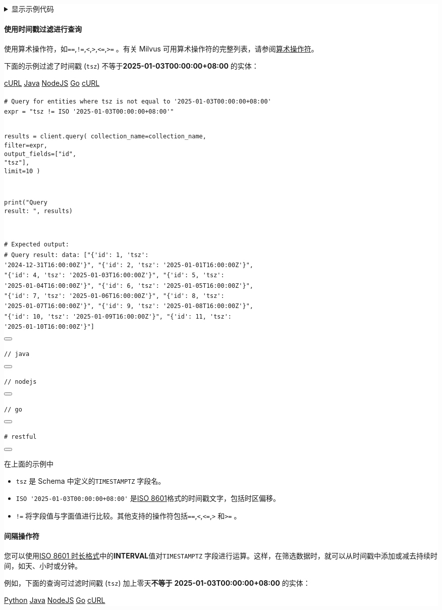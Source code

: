 </ul>
<p><details><summary>显示示例代码</summary></details></p>
<h4 id="Query-with-timestamp-filtering" class="common-anchor-header">使用时间戳过滤进行查询</h4><p>使用算术操作符，如<code translate="no">==</code>,<code translate="no">!=</code>,<code translate="no">&lt;</code>,<code translate="no">&gt;</code>,<code translate="no">&lt;=</code>,<code translate="no">&gt;=</code> 。有关 Milvus 可用算术操作符的完整列表，请参阅<a href="/docs/zh/basic-operators.md#Arithmetic-Operators">算术操作符</a>。</p>
<p>下面的示例过滤了时间戳 (<code translate="no">tsz</code>) 不等于<strong>2025-01-03T00:00:00+08:00</strong> 的实体：</p>
<div class="multipleCode">
   <a href="#bash">cURL</a> <a href="#java">Java</a> <a href="#javascript">NodeJS</a> <a href="#go">Go</a> <a href="#bash">cURL</a></div>
<pre><code translate="no" class="language-bash"><span class="hljs-comment"># Query for entities where tsz is not equal to &#x27;2025-01-03T00:00:00+08:00&#x27;</span>
<span class="highlighted-wrapper-line"><span class="hljs-built_in">expr</span> = <span class="hljs-string">&quot;tsz != ISO &#x27;2025-01-03T00:00:00+08:00&#x27;&quot;</span></span>

results = client.query(
    collection_name=collection_name,
    filter=<span class="hljs-built_in">expr</span>,
    output_fields=[<span class="hljs-string">&quot;id&quot;</span>, <span class="hljs-string">&quot;tsz&quot;</span>],
    <span class="hljs-built_in">limit</span>=10
)

<span class="hljs-built_in">print</span>(<span class="hljs-string">&quot;Query result: &quot;</span>, results)

<span class="hljs-comment"># Expected output:</span>
<span class="hljs-comment"># Query result:  data: [&quot;{&#x27;id&#x27;: 1, &#x27;tsz&#x27;: &#x27;2024-12-31T16:00:00Z&#x27;}&quot;, &quot;{&#x27;id&#x27;: 2, &#x27;tsz&#x27;: &#x27;2025-01-01T16:00:00Z&#x27;}&quot;, &quot;{&#x27;id&#x27;: 4, &#x27;tsz&#x27;: &#x27;2025-01-03T16:00:00Z&#x27;}&quot;, &quot;{&#x27;id&#x27;: 5, &#x27;tsz&#x27;: &#x27;2025-01-04T16:00:00Z&#x27;}&quot;, &quot;{&#x27;id&#x27;: 6, &#x27;tsz&#x27;: &#x27;2025-01-05T16:00:00Z&#x27;}&quot;, &quot;{&#x27;id&#x27;: 7, &#x27;tsz&#x27;: &#x27;2025-01-06T16:00:00Z&#x27;}&quot;, &quot;{&#x27;id&#x27;: 8, &#x27;tsz&#x27;: &#x27;2025-01-07T16:00:00Z&#x27;}&quot;, &quot;{&#x27;id&#x27;: 9, &#x27;tsz&#x27;: &#x27;2025-01-08T16:00:00Z&#x27;}&quot;, &quot;{&#x27;id&#x27;: 10, &#x27;tsz&#x27;: &#x27;2025-01-09T16:00:00Z&#x27;}&quot;, &quot;{&#x27;id&#x27;: 11, &#x27;tsz&#x27;: &#x27;2025-01-10T16:00:00Z&#x27;}&quot;]</span>
<button class="copy-code-btn"></button></code></pre>
<pre><code translate="no" class="language-java"><span class="hljs-comment">// java</span>
<button class="copy-code-btn"></button></code></pre>
<pre><code translate="no" class="language-javascript"><span class="hljs-comment">// nodejs</span>
<button class="copy-code-btn"></button></code></pre>
<pre><code translate="no" class="language-go"><span class="hljs-comment">// go</span>
<button class="copy-code-btn"></button></code></pre>
<pre><code translate="no" class="language-bash"><span class="hljs-comment"># restful</span>
<button class="copy-code-btn"></button></code></pre>
<p>在上面的示例中</p>
<ul>
<li><p><code translate="no">tsz</code> 是 Schema 中定义的<code translate="no">TIMESTAMPTZ</code> 字段名。</p></li>
<li><p><code translate="no">ISO '2025-01-03T00:00:00+08:00'</code> 是<a href="https://en.wikipedia.org/wiki/ISO_8601">ISO 8601</a>格式的时间戳文字，包括时区偏移。</p></li>
<li><p><code translate="no">!=</code> 将字段值与字面值进行比较。其他支持的操作符包括<code translate="no">==</code>,<code translate="no">&lt;</code>,<code translate="no">&lt;=</code>,<code translate="no">&gt;</code> 和<code translate="no">&gt;=</code> 。</p></li>
</ul>
<h4 id="Interval-operations" class="common-anchor-header">间隔操作符</h4><p>您可以使用<a href="https://en.wikipedia.org/wiki/ISO_8601#Durations">ISO 8601 时长格式</a>中的<strong>INTERVAL</strong>值对<code translate="no">TIMESTAMPTZ</code> 字段进行运算。这样，在筛选数据时，就可以从时间戳中添加或减去持续时间，如天、小时或分钟。</p>
<p>例如，下面的查询可过滤时间戳 (<code translate="no">tsz</code>) 加上零天<strong>不等于</strong> <strong>2025-01-03T00:00:00+08:00</strong> 的实体：</p>
<div class="multipleCode">
   <a href="#python">Python</a> <a href="#java">Java</a> <a href="#javascript">NodeJS</a> <a href="#go">Go</a> <a href="#bash">cURL</a></div>